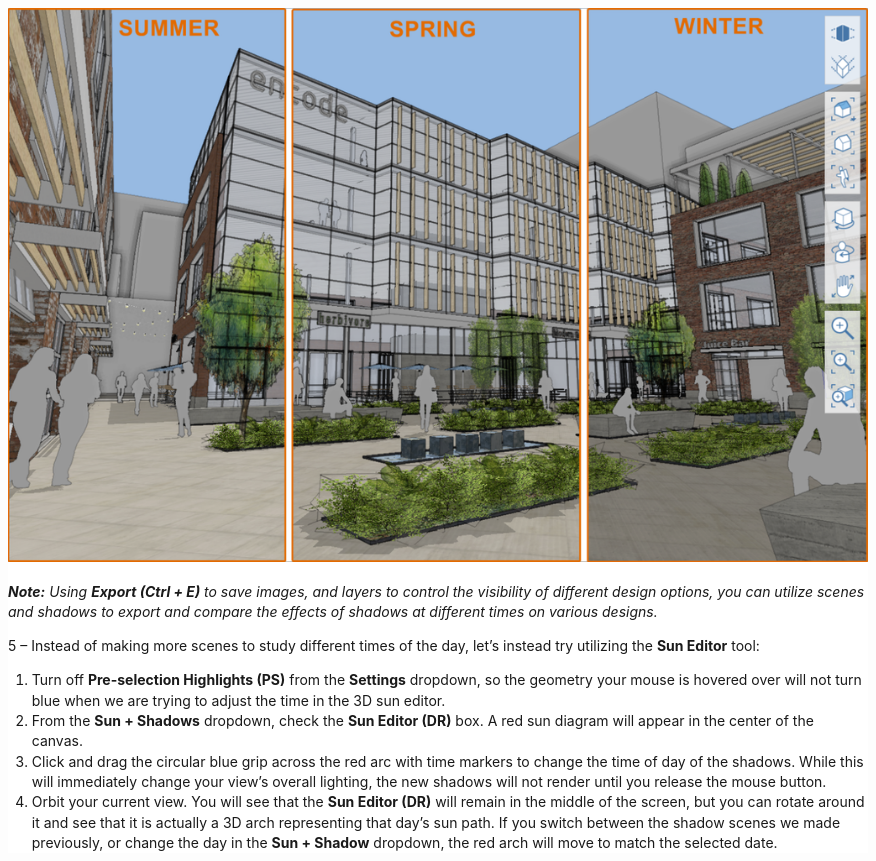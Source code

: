 ![Collage showing the three different Sun + Shadow settings we just created.](../../.gitbook/assets/1%20%2822%29.png)

_**Note:**_ _Using_ _**Export \(Ctrl + E\)**_ _to save images, and layers to control the visibility of different design options, you can utilize scenes and shadows to export and compare the effects of shadows at different times on various designs._

5 – Instead of making more scenes to study different times of the day, let’s instead try utilizing the **Sun Editor** tool:

1. Turn off **Pre-selection Highlights \(PS\)** from the **Settings** dropdown, so the geometry your mouse is hovered over will not turn blue when we are trying to adjust the time in the 3D sun editor.
2. From the **Sun + Shadows** dropdown, check the **Sun Editor \(DR\)** box. A red sun diagram will appear in the center of the canvas.
3. Click and drag the circular blue grip across the red arc with time markers to change the time of day of the shadows. While this will immediately change your view’s overall lighting, the new shadows will not render until you release the mouse button.
4. Orbit your current view. You will see that the **Sun Editor \(DR\)** will remain in the middle of the screen, but you can rotate around it and see that it is actually a 3D arch representing that day’s sun path. If you switch between the shadow scenes we made previously, or change the day in the **Sun + Shadow** dropdown, the red arch will move to match the selected date.
